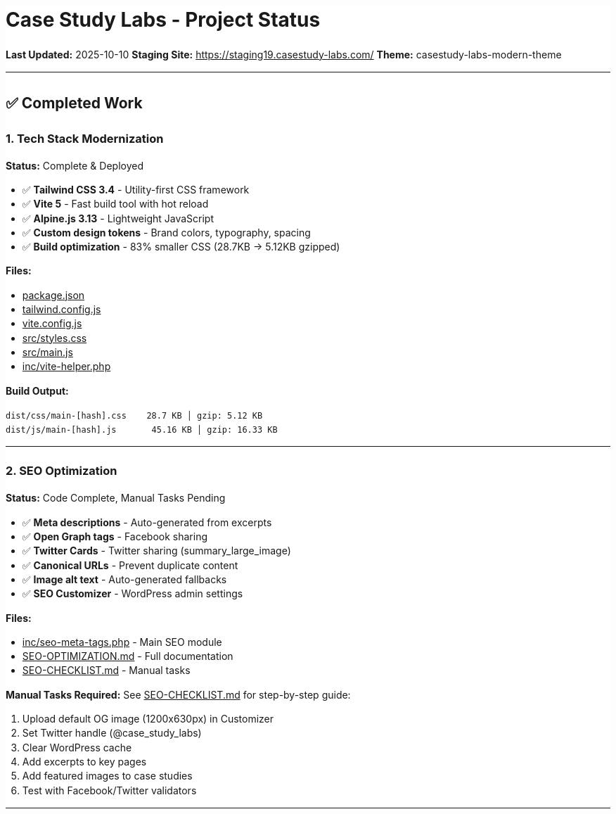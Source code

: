 # Case Study Labs - Project Status

**Last Updated:** 2025-10-10
**Staging Site:** https://staging19.casestudy-labs.com/
**Theme:** casestudy-labs-modern-theme

---

## ✅ Completed Work

### 1. Tech Stack Modernization
**Status:** Complete & Deployed

- ✅ **Tailwind CSS 3.4** - Utility-first CSS framework
- ✅ **Vite 5** - Fast build tool with hot reload
- ✅ **Alpine.js 3.13** - Lightweight JavaScript
- ✅ **Custom design tokens** - Brand colors, typography, spacing
- ✅ **Build optimization** - 83% smaller CSS (28.7KB → 5.12KB gzipped)

**Files:**
- [package.json](package.json)
- [tailwind.config.js](tailwind.config.js)
- [vite.config.js](vite.config.js)
- [src/styles.css](src/styles.css)
- [src/main.js](src/main.js)
- [inc/vite-helper.php](inc/vite-helper.php)

**Build Output:**
```
dist/css/main-[hash].css    28.7 KB │ gzip: 5.12 KB
dist/js/main-[hash].js       45.16 KB │ gzip: 16.33 KB
```

---

### 2. SEO Optimization
**Status:** Code Complete, Manual Tasks Pending

- ✅ **Meta descriptions** - Auto-generated from excerpts
- ✅ **Open Graph tags** - Facebook sharing
- ✅ **Twitter Cards** - Twitter sharing (summary_large_image)
- ✅ **Canonical URLs** - Prevent duplicate content
- ✅ **Image alt text** - Auto-generated fallbacks
- ✅ **SEO Customizer** - WordPress admin settings

**Files:**
- [inc/seo-meta-tags.php](inc/seo-meta-tags.php) - Main SEO module
- [SEO-OPTIMIZATION.md](SEO-OPTIMIZATION.md) - Full documentation
- [SEO-CHECKLIST.md](SEO-CHECKLIST.md) - Manual tasks

**Manual Tasks Required:**
See [SEO-CHECKLIST.md](SEO-CHECKLIST.md) for step-by-step guide:
1. Upload default OG image (1200x630px) in Customizer
2. Set Twitter handle (@case_study_labs)
3. Clear WordPress cache
4. Add excerpts to key pages
5. Add featured images to case studies
6. Test with Facebook/Twitter validators

---